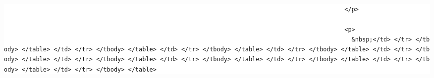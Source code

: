                                                                                                     </p>
                                                                                                    
                                                                                                    <p>
                                                                                                      &nbsp;</td> </tr> </tbody> </table> </td> </tr> </tbody> </table> </td> </tr> </tbody> </table> </td> </tr> </tbody> </table> </td> </tr> </tbody> </table> </td> </tr> </tbody> </table> </td> </tr> </tbody> </table> </td> </tr> </tbody> </table> </td> </tr> </tbody> </table> </td> </tr> </tbody> </table>